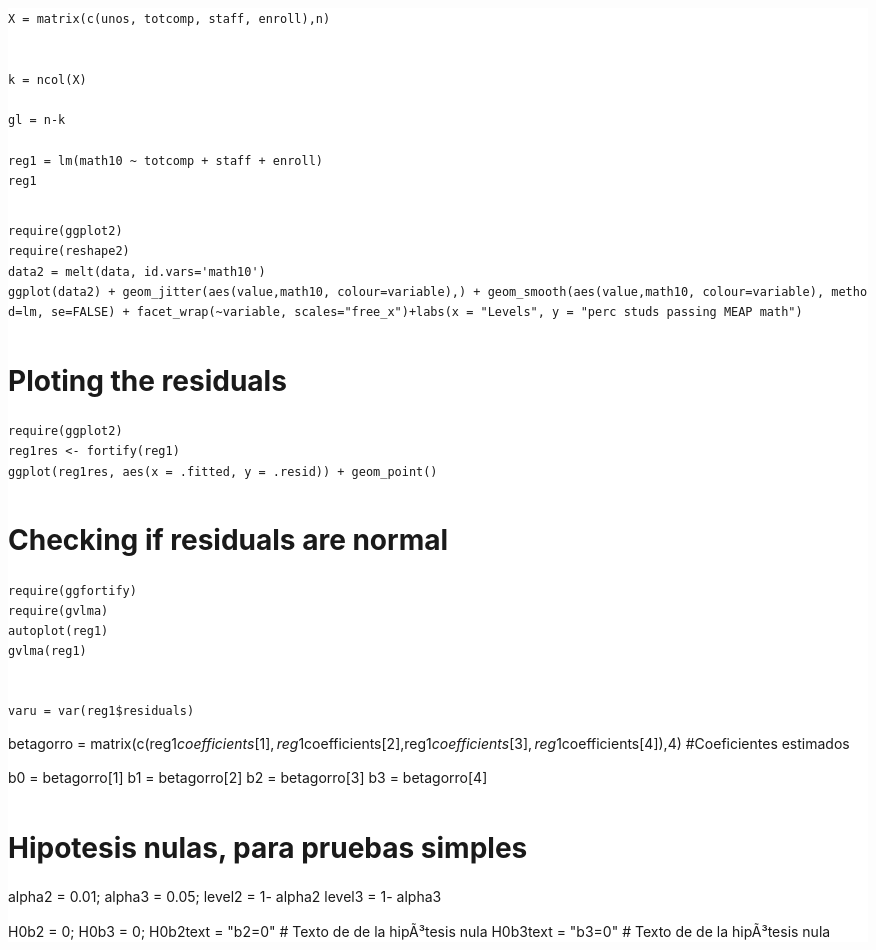     X = matrix(c(unos, totcomp, staff, enroll),n)


    k = ncol(X)

    gl = n-k

    reg1 = lm(math10 ~ totcomp + staff + enroll)
    reg1

##
    require(ggplot2)
    require(reshape2)
    data2 = melt(data, id.vars='math10')
    ggplot(data2) + geom_jitter(aes(value,math10, colour=variable),) + geom_smooth(aes(value,math10, colour=variable), method=lm, se=FALSE) + facet_wrap(~variable, scales="free_x")+labs(x = "Levels", y = "perc studs passing MEAP math")
##

# Ploting the residuals
    require(ggplot2)
    reg1res <- fortify(reg1)
    ggplot(reg1res, aes(x = .fitted, y = .resid)) + geom_point()
#

# Checking if residuals are normal
    require(ggfortify)
    require(gvlma)
    autoplot(reg1)
    gvlma(reg1)
#


    varu = var(reg1$residuals)

betagorro = matrix(c(reg1$coefficients[1],reg1$coefficients[2],reg1$coefficients[3],reg1$coefficients[4]),4) #Coeficientes estimados

b0 = betagorro[1]
b1 = betagorro[2]
b2 = betagorro[3]
b3 = betagorro[4]

# Hipotesis nulas, para pruebas simples
alpha2 = 0.01;
alpha3 = 0.05;
level2 = 1- alpha2
level3 = 1- alpha3

H0b2 = 0;
H0b3 = 0;
H0b2text = "b2=0"  # Texto de de la hipÃ³tesis nula 
H0b3text = "b3=0"  # Texto de de la hipÃ³tesis nula 
